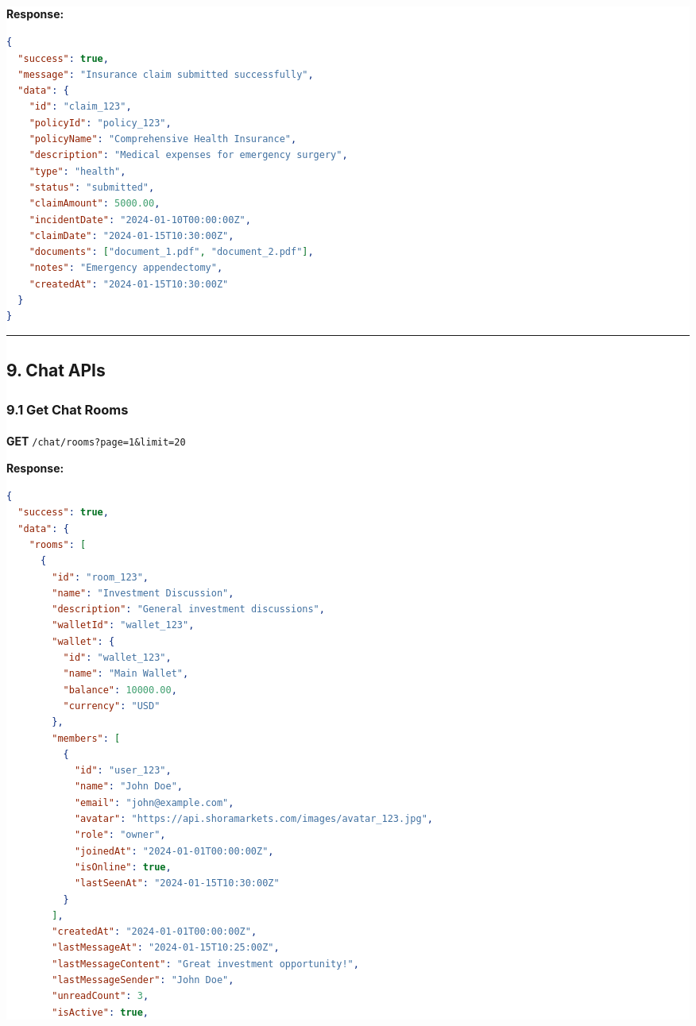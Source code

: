 **Response:**
```json
{
  "success": true,
  "message": "Insurance claim submitted successfully",
  "data": {
    "id": "claim_123",
    "policyId": "policy_123",
    "policyName": "Comprehensive Health Insurance",
    "description": "Medical expenses for emergency surgery",
    "type": "health",
    "status": "submitted",
    "claimAmount": 5000.00,
    "incidentDate": "2024-01-10T00:00:00Z",
    "claimDate": "2024-01-15T10:30:00Z",
    "documents": ["document_1.pdf", "document_2.pdf"],
    "notes": "Emergency appendectomy",
    "createdAt": "2024-01-15T10:30:00Z"
  }
}
```

---

## 9. Chat APIs

### 9.1 Get Chat Rooms
**GET** `/chat/rooms?page=1&limit=20`

**Response:**
```json
{
  "success": true,
  "data": {
    "rooms": [
      {
        "id": "room_123",
        "name": "Investment Discussion",
        "description": "General investment discussions",
        "walletId": "wallet_123",
        "wallet": {
          "id": "wallet_123",
          "name": "Main Wallet",
          "balance": 10000.00,
          "currency": "USD"
        },
        "members": [
          {
            "id": "user_123",
            "name": "John Doe",
            "email": "john@example.com",
            "avatar": "https://api.shoramarkets.com/images/avatar_123.jpg",
            "role": "owner",
            "joinedAt": "2024-01-01T00:00:00Z",
            "isOnline": true,
            "lastSeenAt": "2024-01-15T10:30:00Z"
          }
        ],
        "createdAt": "2024-01-01T00:00:00Z",
        "lastMessageAt": "2024-01-15T10:25:00Z",
        "lastMessageContent": "Great investment opportunity!",
        "lastMessageSender": "John Doe",
        "unreadCount": 3,
        "isActive": true,
```